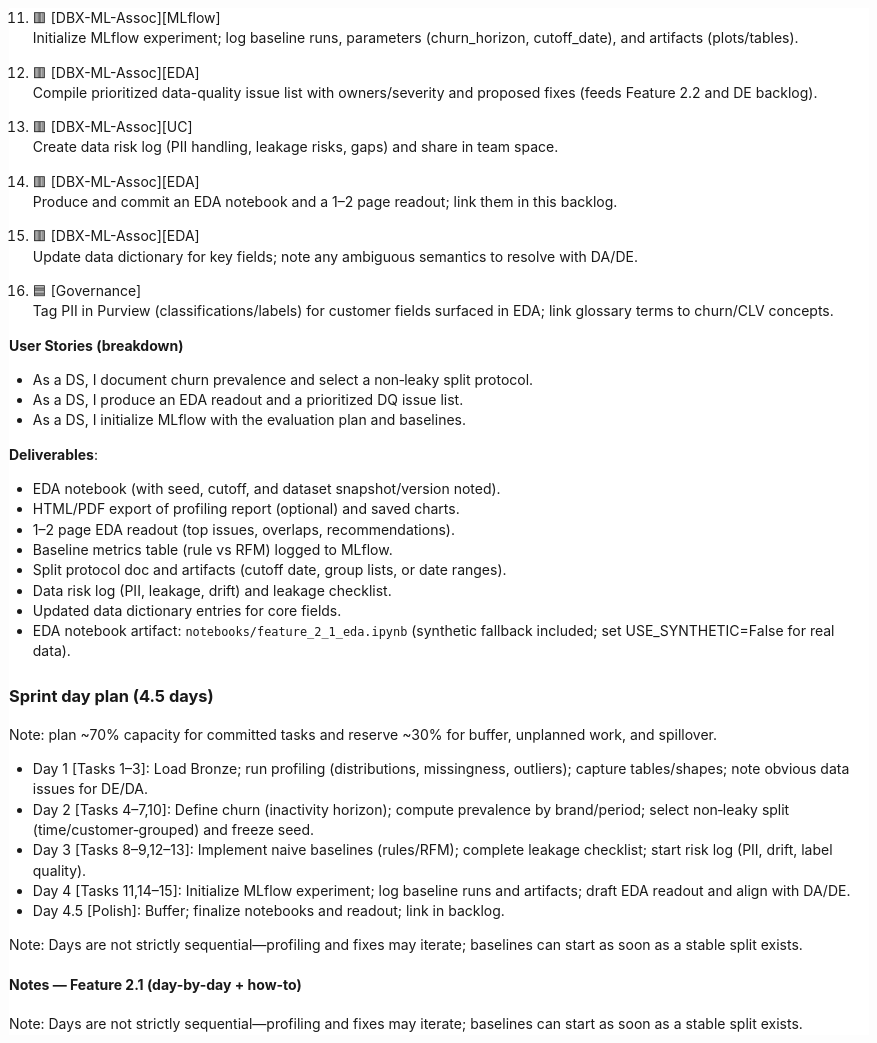 11) 🟥 [DBX-ML-Assoc][MLflow]  
Initialize MLflow experiment; log baseline runs, parameters (churn_horizon, cutoff_date), and artifacts (plots/tables).  

12) 🟥 [DBX-ML-Assoc][EDA]  
Compile prioritized data-quality issue list with owners/severity and proposed fixes (feeds Feature 2.2 and DE backlog).  

13) 🟥 [DBX-ML-Assoc][UC]  
Create data risk log (PII handling, leakage risks, gaps) and share in team space.  

14) 🟥 [DBX-ML-Assoc][EDA]  
Produce and commit an EDA notebook and a 1–2 page readout; link them in this backlog.  

15) 🟥 [DBX-ML-Assoc][EDA]  
Update data dictionary for key fields; note any ambiguous semantics to resolve with DA/DE.  

16) 🟦 [Governance]  
Tag PII in Purview (classifications/labels) for customer fields surfaced in EDA; link glossary terms to churn/CLV concepts.  


**User Stories (breakdown)**  
- As a DS, I document churn prevalence and select a non‑leaky split protocol.  
- As a DS, I produce an EDA readout and a prioritized DQ issue list.  
- As a DS, I initialize MLflow with the evaluation plan and baselines.

**Deliverables**:  
- EDA notebook (with seed, cutoff, and dataset snapshot/version noted).  
- HTML/PDF export of profiling report (optional) and saved charts.  
- 1–2 page EDA readout (top issues, overlaps, recommendations).  
- Baseline metrics table (rule vs RFM) logged to MLflow.  
- Split protocol doc and artifacts (cutoff date, group lists, or date ranges).  
- Data risk log (PII, leakage, drift) and leakage checklist.  
- Updated data dictionary entries for core fields.  
 - EDA notebook artifact: `notebooks/feature_2_1_eda.ipynb` (synthetic fallback included; set USE_SYNTHETIC=False for real data).  

### Sprint day plan (4.5 days)
Note: plan ~70% capacity for committed tasks and reserve ~30% for buffer, unplanned work, and spillover.
- Day 1 [Tasks 1–3]: Load Bronze; run profiling (distributions, missingness, outliers); capture tables/shapes; note obvious data issues for DE/DA.  
- Day 2 [Tasks 4–7,10]: Define churn (inactivity horizon); compute prevalence by brand/period; select non‑leaky split (time/customer‑grouped) and freeze seed.  
- Day 3 [Tasks 8–9,12–13]: Implement naive baselines (rules/RFM); complete leakage checklist; start risk log (PII, drift, label quality).  
- Day 4 [Tasks 11,14–15]: Initialize MLflow experiment; log baseline runs and artifacts; draft EDA readout and align with DA/DE.  
- Day 4.5 [Polish]: Buffer; finalize notebooks and readout; link in backlog.  

Note: Days are not strictly sequential—profiling and fixes may iterate; baselines can start as soon as a stable split exists.

#### Notes — Feature 2.1 (day-by-day + how-to)
Note: Days are not strictly sequential—profiling and fixes may iterate; baselines can start as soon as a stable split exists.
